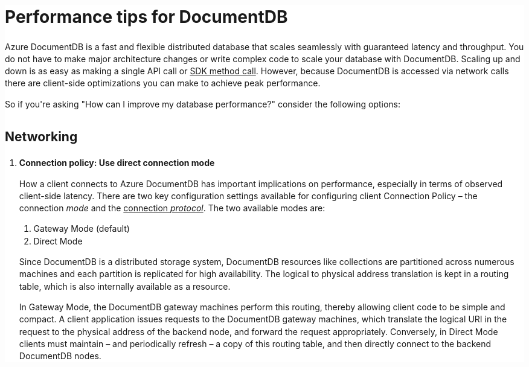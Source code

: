 <properties 
	pageTitle="DocumentDB performance tips | Microsoft Azure" 
	description="Learn client configuration options to improve Azure DocumentDB database performance"
	keywords="how to improve database performance"
	services="documentdb" 
	authors="mimig1" 
	manager="jhubbard" 
	editor="" 
	documentationCenter=""/>

<tags 
	ms.service="documentdb" 
	ms.workload="data-services" 
	ms.tgt_pltfrm="na" 
	ms.devlang="na" 
	ms.topic="article" 
	ms.date="09/19/2016" 
	ms.author="mimig"/>

# Performance tips for DocumentDB

Azure DocumentDB is a fast and flexible distributed database that scales seamlessly with guaranteed latency and throughput. You do not have to make major architecture changes or write complex code to scale your database with DocumentDB. Scaling up and down is as easy as making a single API call or [SDK method call](documentdb-performance-levels.md#changing-performance-levels-using-the-net-sdk). However, because DocumentDB is accessed via network calls there are client-side optimizations you can make to achieve peak performance.

So if you're asking "How can I improve my database performance?" consider the following options:

## Networking
<a id="direct-connection"></a>

1. **Connection policy: Use direct connection mode**
    
    How a client connects to Azure DocumentDB has important implications on performance, especially in terms of observed client-side latency. There are two key configuration settings available for configuring client Connection Policy – the connection *mode* and the [connection *protocol*](#connection-protocol).  The two available modes are:

    1. Gateway Mode (default)
    2. Direct Mode

    Since DocumentDB is a distributed storage system, DocumentDB resources like collections are partitioned across numerous machines and each partition is replicated for high availability. The logical to physical address translation is kept in a routing table, which is also internally available as a resource.

    In Gateway Mode, the DocumentDB gateway machines perform this routing, thereby allowing client code to be simple and compact. A client application issues requests to the DocumentDB gateway machines, which translate the logical URI in the request to the physical address of the backend node, and forward the request appropriately.  Conversely, in Direct Mode clients must maintain – and periodically refresh – a copy of this routing table, and then directly connect to the backend DocumentDB nodes.
